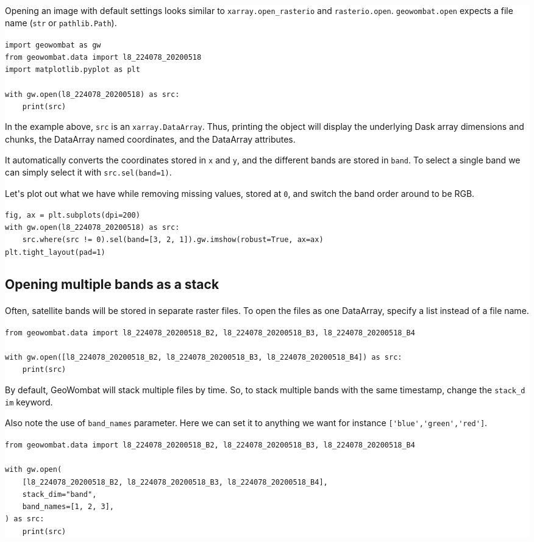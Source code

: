 Opening an image with default settings looks similar to `xarray.open_rasterio` and `rasterio.open`. `geowombat.open` expects a file name (`str` or `pathlib.Path`).

```{code-cell} ipython3
import geowombat as gw
from geowombat.data import l8_224078_20200518
import matplotlib.pyplot as plt

with gw.open(l8_224078_20200518) as src:
    print(src)
```

In the example above, `src` is an `xarray.DataArray`. Thus, printing the object will display the underlying Dask array dimensions and chunks, the DataArray named coordinates, and the DataArray attributes.

It automatically converts the coordinates stored in `x` and `y`, and the different bands are stored in `band`. To select a single band we can simply select it with `src.sel(band=1)`.  

Let's plot out what we have while removing missing values, stored at `0`, and switch the band order around to be RGB.

```{code-cell} ipython3
fig, ax = plt.subplots(dpi=200)
with gw.open(l8_224078_20200518) as src:
    src.where(src != 0).sel(band=[3, 2, 1]).gw.imshow(robust=True, ax=ax)
plt.tight_layout(pad=1)
```

## Opening multiple bands as a stack

Often, satellite bands will be stored in separate raster files. To open the files as one DataArray, specify a list instead of a file name.

```{code-cell} ipython3
from geowombat.data import l8_224078_20200518_B2, l8_224078_20200518_B3, l8_224078_20200518_B4

with gw.open([l8_224078_20200518_B2, l8_224078_20200518_B3, l8_224078_20200518_B4]) as src:
    print(src)
```

By default, GeoWombat will stack multiple files by time. So, to stack multiple bands with the same timestamp, change the `stack_dim` keyword.

Also note the use of `band_names` parameter. Here we can set it to anything we want for instance `['blue','green','red']`.

```{code-cell} ipython3
from geowombat.data import l8_224078_20200518_B2, l8_224078_20200518_B3, l8_224078_20200518_B4

with gw.open(
    [l8_224078_20200518_B2, l8_224078_20200518_B3, l8_224078_20200518_B4],
    stack_dim="band",
    band_names=[1, 2, 3],
) as src:
    print(src)
```
